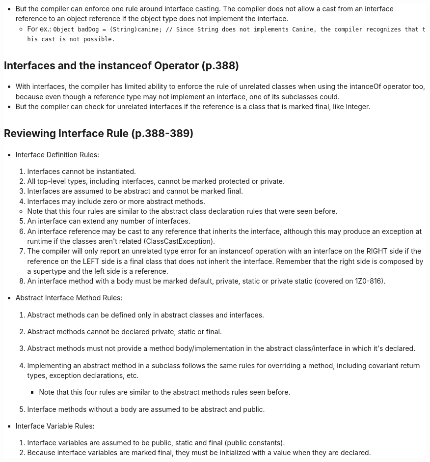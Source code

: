 - But the compiler can enforce one rule around interface casting. The compiler does not allow a cast from an interface reference to an object reference if
  the object type does not implement the interface.
  - For ex.: `Object badDog = (String)canine; // Since String does not implements Canine, the compiler recognizes that this cast is not possible.`

## Interfaces and the instanceof Operator (p.388)

- With interfaces, the compiler has limited ability to enforce the rule of unrelated classes when using the intanceOf operator too, because even though a
  reference type may not implement an interface, one of its subclasses could.
- But the compiler can check for unrelated interfaces if the reference is a class that is marked final, like Integer.

## Reviewing Interface Rule (p.388-389)

- Interface Definition Rules:

  1. Interfaces cannot be instantiated.
  2. All top-level types, including interfaces, cannot be marked protected or private.
  3. Interfaces are assumed to be abstract and cannot be marked final.
  4. Interfaces may include zero or more abstract methods.

  - Note that this four rules are similar to the abstract class declaration rules that were seen before.

  5. An interface can extend any number of interfaces.
  6. An interface reference may be cast to any reference that inherits the interface, although this may produce an exception at runtime if the classes aren't
     related (ClassCastException).
  7. The compiler will only report an unrelated type error for an instanceof operation with an interface on the RIGHT side if the reference on the LEFT side
     is a final class that does not inherit the interface. Remember that the right side is composed by a supertype and the left side is a reference.
  8. An interface method with a body must be marked default, private, static or private static (covered on 1Z0-816).

- Abstract Interface Method Rules:

  1. Abstract methods can be defined only in abstract classes and interfaces.
  2. Abstract methods cannot be declared private, static or final.
  3. Abstract methods must not provide a method body/implementation in the abstract class/interface in which it's declared.
  4. Implementing an abstract method in a subclass follows the same rules for overriding a method, including covariant return types, exception declarations, etc.

     - Note that this four rules are similar to the abstract methods rules seen before.

  5. Interface methods without a body are assumed to be abstract and public.

- Interface Variable Rules:

  1. Interface variables are assumed to be public, static and final (public constants).
  2. Because interface variables are marked final, they must be initialized with a value when they are declared.

